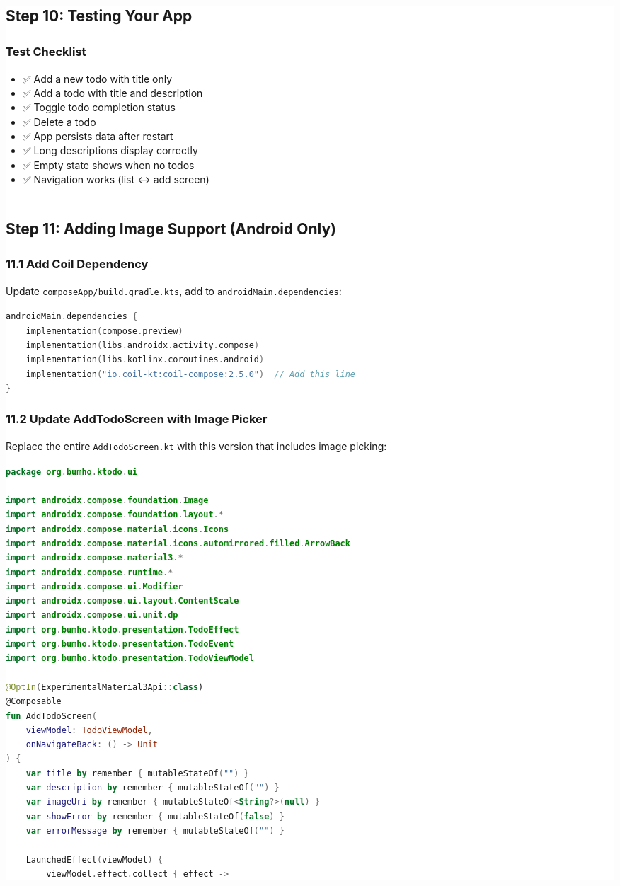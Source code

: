 
## Step 10: Testing Your App

### Test Checklist
- ✅ Add a new todo with title only
- ✅ Add a todo with title and description
- ✅ Toggle todo completion status
- ✅ Delete a todo
- ✅ App persists data after restart
- ✅ Long descriptions display correctly
- ✅ Empty state shows when no todos
- ✅ Navigation works (list ↔ add screen)

---

## Step 11: Adding Image Support (Android Only)

### 11.1 Add Coil Dependency

Update `composeApp/build.gradle.kts`, add to `androidMain.dependencies`:

```kotlin
androidMain.dependencies {
    implementation(compose.preview)
    implementation(libs.androidx.activity.compose)
    implementation(libs.kotlinx.coroutines.android)
    implementation("io.coil-kt:coil-compose:2.5.0")  // Add this line
}
```

### 11.2 Update AddTodoScreen with Image Picker

Replace the entire `AddTodoScreen.kt` with this version that includes image picking:

```kotlin
package org.bumho.ktodo.ui

import androidx.compose.foundation.Image
import androidx.compose.foundation.layout.*
import androidx.compose.material.icons.Icons
import androidx.compose.material.icons.automirrored.filled.ArrowBack
import androidx.compose.material3.*
import androidx.compose.runtime.*
import androidx.compose.ui.Modifier
import androidx.compose.ui.layout.ContentScale
import androidx.compose.ui.unit.dp
import org.bumho.ktodo.presentation.TodoEffect
import org.bumho.ktodo.presentation.TodoEvent
import org.bumho.ktodo.presentation.TodoViewModel

@OptIn(ExperimentalMaterial3Api::class)
@Composable
fun AddTodoScreen(
    viewModel: TodoViewModel,
    onNavigateBack: () -> Unit
) {
    var title by remember { mutableStateOf("") }
    var description by remember { mutableStateOf("") }
    var imageUri by remember { mutableStateOf<String?>(null) }
    var showError by remember { mutableStateOf(false) }
    var errorMessage by remember { mutableStateOf("") }
    
    LaunchedEffect(viewModel) {
        viewModel.effect.collect { effect ->
```